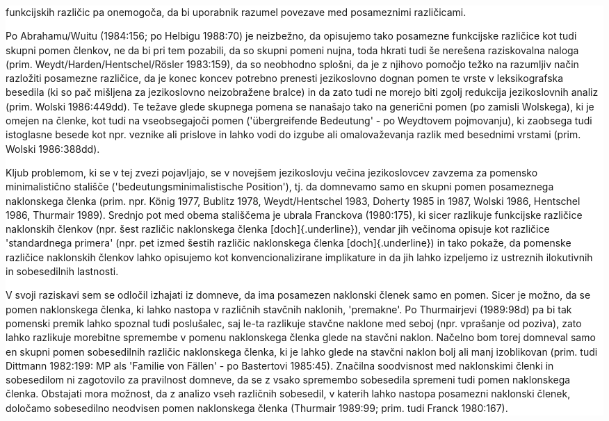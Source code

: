 funkcijskih različic pa onemogoča, da bi uporabnik razumel povezave med
posameznimi različicami.



Po Abrahamu/Wuitu (1984:156; po
Helbigu 1988:70) je neizbežno, da opisujemo tako posamezne funkcijske različice
kot tudi skupni pomen členkov, ne da bi pri tem pozabili, da so skupni pomeni
nujna, toda hkrati tudi še nerešena raziskovalna naloga (prim.
Weydt/Harden/Hentschel/Rösler 1983:159), da so neobhodno splošni, da je z
njihovo pomočjo težko na razumljiv način razložiti posamezne različice, da je
konec koncev potrebno prenesti jezikoslovno dognan pomen te vrste v
leksikografska besedila (ki so pač mišljena za jezikoslovno neizobražene
bralce) in da zato tudi ne morejo biti zgolj redukcija jezikoslovnih analiz
(prim. Wolski 1986:449dd).
Te težave glede skupnega pomena se nanašajo tako na
generični pomen (po zamisli Wolskega), ki je omejen na členke, kot tudi na
vseobsegajoči pomen ('übergreifende Bedeutung' - po Weydtovem pojmovanju), ki
zaobsega tudi istoglasne besede kot npr.
veznike ali prislove in lahko vodi do
izgube ali omalovaževanja razlik med besednimi vrstami (prim. Wolski
1986:388dd).



Kljub problemom, ki se v tej
zvezi pojavljajo, se v novejšem jezikoslovju večina jezikoslovcev zavzema za
pomensko minimalistično stališče ('bedeutungsminimalistische Position'), tj.
da
domnevamo samo en skupni pomen posameznega naklonskega členka (prim. npr. König
1977, Bublitz 1978, Weydt/Hentschel 1983, Doherty 1985 in 1987, Wolski 1986,
Hentschel 1986, Thurmair 1989).
Srednjo pot med obema stališčema je ubrala
Franckova (1980:175), ki sicer razlikuje funkcijske različice naklonskih
členkov (npr. šest različic naklonskega členka [doch]{.underline}), vendar jih
večinoma opisuje kot različice 'standardnega primera' (npr. pet izmed šestih
različic naklonskega členka [doch]{.underline}) in tako pokaže, da pomenske različice
naklonskih členkov lahko opisujemo kot konvencionalizirane implikature in da
jih lahko izpeljemo iz ustreznih ilokutivnih in sobesedilnih lastnosti.



V svoji raziskavi sem se odločil
izhajati iz domneve, da ima posamezen naklonski členek samo en pomen.
Sicer je
možno, da se pomen naklonskega členka, ki lahko nastopa v različnih stavčnih
naklonih, 'premakne'.
Po Thurmairjevi (1989:98d) pa bi tak pomenski premik
lahko spoznal tudi poslušalec, saj le-ta razlikuje stavčne naklone med seboj
(npr. vprašanje od poziva), zato lahko razlikuje morebitne spremembe v pomenu
naklonskega členka glede na stavčni naklon.
Načelno bom torej domneval samo en
skupni pomen sobesedilnih različic naklonskega členka, ki je lahko glede na
stavčni naklon bolj ali manj izoblikovan (prim. tudi Dittmann 1982:199: MP als
'Familie von Fällen' - po Bastertovi 1985:45).
Značilna soodvisnost med
naklonskimi členki in sobesedilom ni zagotovilo za pravilnost domneve, da se z
vsako spremembo sobesedila spremeni tudi pomen naklonskega členka.
Obstajati
mora možnost, da z analizo vseh različnih sobesedil, v katerih lahko nastopa
posamezni naklonski členek, določamo sobesedilno neodvisen pomen naklonskega
členka (Thurmair 1989:99; prim. tudi Franck 1980:167).

